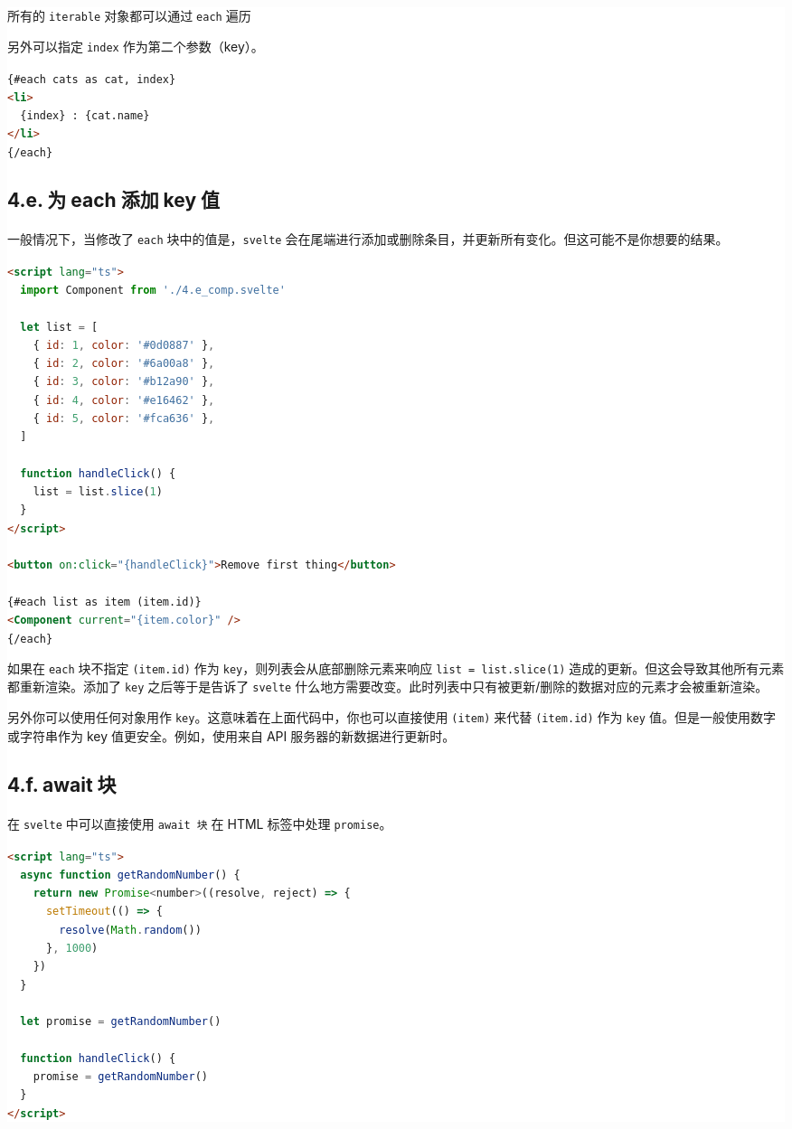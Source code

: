 所有的 `iterable` 对象都可以通过 `each` 遍历

另外可以指定 `index` 作为第二个参数（key）。

```html
{#each cats as cat, index}
<li>
  {index} : {cat.name}
</li>
{/each}
```

## 4.e. 为 each 添加 key 值

一般情况下，当修改了 `each` 块中的值是，`svelte` 会在尾端进行添加或删除条目，并更新所有变化。但这可能不是你想要的结果。

```html
<script lang="ts">
  import Component from './4.e_comp.svelte'

  let list = [
    { id: 1, color: '#0d0887' },
    { id: 2, color: '#6a00a8' },
    { id: 3, color: '#b12a90' },
    { id: 4, color: '#e16462' },
    { id: 5, color: '#fca636' },
  ]

  function handleClick() {
    list = list.slice(1)
  }
</script>

<button on:click="{handleClick}">Remove first thing</button>

{#each list as item (item.id)}
<Component current="{item.color}" />
{/each}
```

如果在 `each` 块不指定 `(item.id)` 作为 `key`，则列表会从底部删除元素来响应 `list = list.slice(1)` 造成的更新。但这会导致其他所有元素都重新渲染。添加了 `key` 之后等于是告诉了 `svelte` 什么地方需要改变。此时列表中只有被更新/删除的数据对应的元素才会被重新渲染。

另外你可以使用任何对象用作 `key`。这意味着在上面代码中，你也可以直接使用 `(item)` 来代替 `(item.id)` 作为 `key` 值。但是一般使用数字或字符串作为 key 值更安全。例如，使用来自 API 服务器的新数据进行更新时。

## 4.f. await 块

在 `svelte` 中可以直接使用 `await 块` 在 HTML 标签中处理 `promise`。

```html
<script lang="ts">
  async function getRandomNumber() {
    return new Promise<number>((resolve, reject) => {
      setTimeout(() => {
        resolve(Math.random())
      }, 1000)
    })
  }

  let promise = getRandomNumber()

  function handleClick() {
    promise = getRandomNumber()
  }
</script>

```